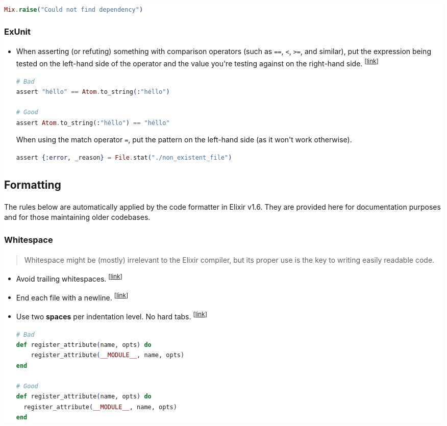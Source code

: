   ```elixir
  Mix.raise("Could not find dependency")
  ```

### ExUnit

* <a name="exunit-assertion-side"></a>
  When asserting (or refuting) something with comparison operators (such as `==`, `<`, `>=`, and similar), put the expression being tested on the left-hand side of the operator and the value you're testing against on the right-hand side.
  <sup>[[link](#exunit-assertion-side)]</sup>

  ```elixir
  # Bad
  assert "héllo" == Atom.to_string(:"héllo")

  # Good
  assert Atom.to_string(:"héllo") == "héllo"
  ```

  When using the match operator `=`, put the pattern on the left-hand side (as it won't work otherwise).

  ```elixir
  assert {:error, _reason} = File.stat("./non_existent_file")
  ```

## Formatting

The rules below are automatically applied by the code formatter in Elixir v1.6.
They are provided here for documentation purposes and for those maintaining older codebases.

### Whitespace

>  Whitespace might be (mostly) irrelevant to the Elixir compiler, but its proper use is the key to writing easily readable code.

* <a name="no-trailing-whitespaces"></a>
  Avoid trailing whitespaces.
  <sup>[[link](#no-trailing-whitespaces)]</sup>

* <a name="newline-eof"></a>
  End each file with a newline.
  <sup>[[link](#newline-eof)]</sup>

* <a name="spaces-indentation"></a>
  Use two __spaces__ per indentation level. No hard tabs.
  <sup>[[link](#spaces-indentation)]</sup>

  ```elixir
  # Bad
  def register_attribute(name, opts) do
      register_attribute(__MODULE__, name, opts)
  end

  # Good
  def register_attribute(name, opts) do
    register_attribute(__MODULE__, name, opts)
  end
  ```
